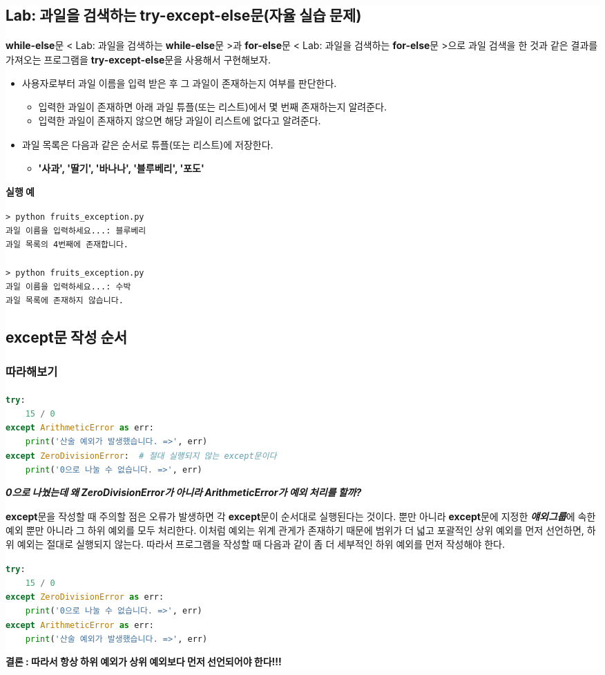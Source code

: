 ## Lab: 과일을 검색하는 **try-except-else**문(자율 실습 문제)

**while-else**문 < Lab: 과일을 검색하는 **while-else**문 >과 **for-else**문 < Lab: 과일을 검색하는 **for-else**문 >으로 과일 검색을 한 것과 같은 결과를 가져오는 프로그램을 **try-except-else**문을 사용해서 구현해보자.

- 사용자로부터 과일 이름을 입력 받은 후 그 과일이 존재하는지 여부를 판단한다.
    - 입력한 과일이 존재하면 아래 과일 튜플(또는 리스트)에서 몇 번째 존재하는지 알려준다.
    - 입력한 과일이 존재하지 않으면 해당 과일이 리스트에 없다고 알려준다.

- 과일 목록은 다음과 같은 순서로 튜플(또는 리스트)에 저장한다.
    - **'사과', '딸기', '바나나', '블루베리', '포도'**
    
**실행 예**

```code
> python fruits_exception.py
과일 이름을 입력하세요...: 블루베리
과일 목록의 4번째에 존재합니다.

> python fruits_exception.py
과일 이름을 입력하세요...: 수박
과일 목록에 존재하지 않습니다.
```

## except문 작성 순서

### 따라해보기


```python
try:
    15 / 0
except ArithmeticError as err:
    print('산술 예외가 발생했습니다. =>', err)
except ZeroDivisionError:  # 절대 실행되지 않는 except문이다
    print('0으로 나눌 수 없습니다. =>', err) 
```

***0으로 나눴는데 왜 ZeroDivisionError가 아니라 ArithmeticError가 예외 처리를 할까?***

**except**문을 작성할 때 주의할 점은 오류가 발생하면 각 **except**문이 순서대로 실행된다는 것이다. 뿐만 아니라  **except**문에 지정한 ***얘외그룹***에 속한 예외 뿐만 아니라 그 하위 예외를 모두 처리한다. 이처럼 예외는 위계 관게가 존재하기 때문에 범위가 더 넓고 포괄적인 상위 예외를 먼저 선언하면, 하위 예외는 절대로 실행되지 않는다. 따라서 프로그램을 작성할 때 다음과 같이 좀 더 세부적인 하위 예외를 먼저 작성해야 한다. 


```python
try:
    15 / 0
except ZeroDivisionError as err:
    print('0으로 나눌 수 없습니다. =>', err)
except ArithmeticError as err:
    print('산술 예외가 발생했습니다. =>', err) 
```

**결론 : 따라서 항상 하위 예외가 상위 예외보다 먼저 선언되어야 한다!!!**
